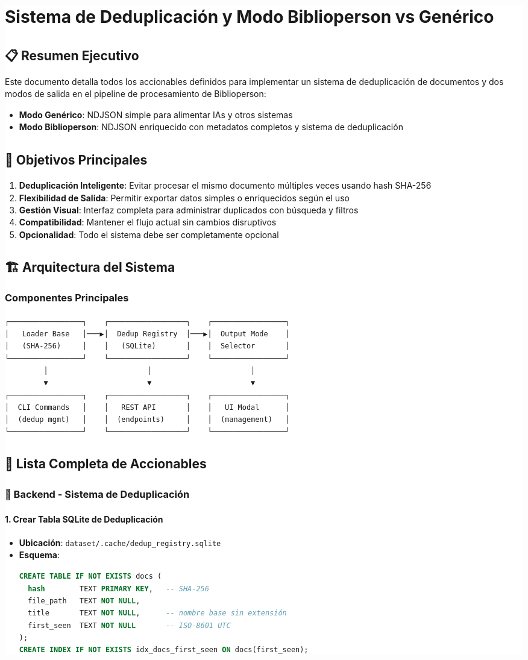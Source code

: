 # Sistema de Deduplicación y Modo Biblioperson vs Genérico

## 📋 Resumen Ejecutivo

Este documento detalla todos los accionables definidos para implementar un sistema de deduplicación de documentos y dos modos de salida en el pipeline de procesamiento de Biblioperson:

- **Modo Genérico**: NDJSON simple para alimentar IAs y otros sistemas
- **Modo Biblioperson**: NDJSON enriquecido con metadatos completos y sistema de deduplicación

## 🎯 Objetivos Principales

1. **Deduplicación Inteligente**: Evitar procesar el mismo documento múltiples veces usando hash SHA-256
2. **Flexibilidad de Salida**: Permitir exportar datos simples o enriquecidos según el uso
3. **Gestión Visual**: Interfaz completa para administrar duplicados con búsqueda y filtros
4. **Compatibilidad**: Mantener el flujo actual sin cambios disruptivos
5. **Opcionalidad**: Todo el sistema debe ser completamente opcional

## 🏗️ Arquitectura del Sistema

### Componentes Principales

```
┌─────────────────┐    ┌──────────────────┐    ┌─────────────────┐
│   Loader Base   │───▶│  Dedup Registry  │───▶│  Output Mode    │
│   (SHA-256)     │    │   (SQLite)       │    │  Selector       │
└─────────────────┘    └──────────────────┘    └─────────────────┘
         │                       │                       │
         ▼                       ▼                       ▼
┌─────────────────┐    ┌──────────────────┐    ┌─────────────────┐
│  CLI Commands   │    │   REST API       │    │   UI Modal      │
│  (dedup mgmt)   │    │  (endpoints)     │    │  (management)   │
└─────────────────┘    └──────────────────┘    └─────────────────┘
```

## 📝 Lista Completa de Accionables

### 🔧 Backend - Sistema de Deduplicación

#### 1. Crear Tabla SQLite de Deduplicación
- **Ubicación**: `dataset/.cache/dedup_registry.sqlite`
- **Esquema**:
  ```sql
  CREATE TABLE IF NOT EXISTS docs (
    hash        TEXT PRIMARY KEY,   -- SHA-256
    file_path   TEXT NOT NULL,
    title       TEXT NOT NULL,      -- nombre base sin extensión
    first_seen  TEXT NOT NULL       -- ISO-8601 UTC
  );
  CREATE INDEX IF NOT EXISTS idx_docs_first_seen ON docs(first_seen);
  ```
